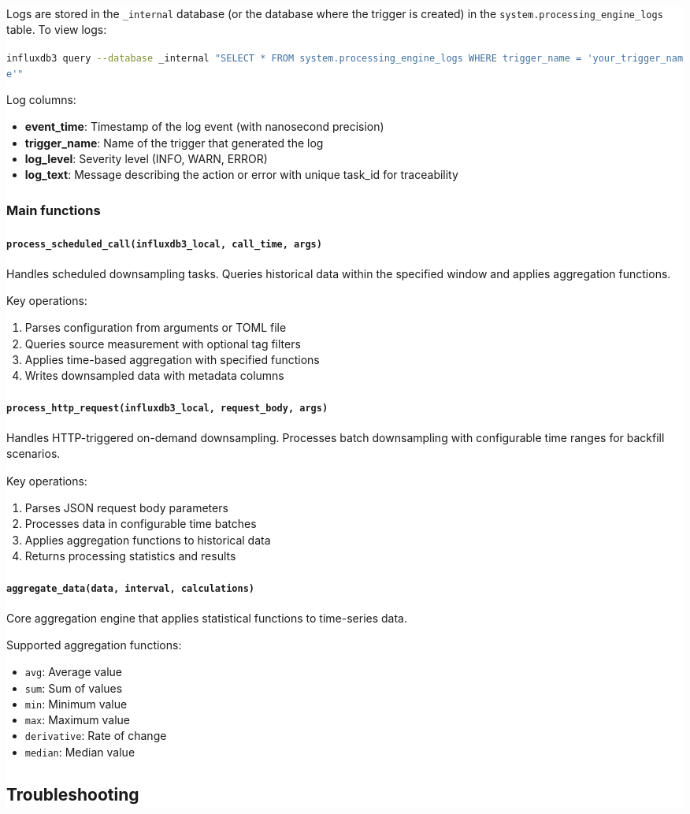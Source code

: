 Logs are stored in the `_internal` database (or the database where the trigger is created) in the `system.processing_engine_logs` table. To view logs:

```bash
influxdb3 query --database _internal "SELECT * FROM system.processing_engine_logs WHERE trigger_name = 'your_trigger_name'"
```

Log columns:

-	**event_time**: Timestamp of the log event (with nanosecond precision)
-	**trigger_name**: Name of the trigger that generated the log
-	**log_level**: Severity level (INFO, WARN, ERROR)
-	**log_text**: Message describing the action or error with unique task_id for traceability

### Main functions

#### `process_scheduled_call(influxdb3_local, call_time, args)`

Handles scheduled downsampling tasks. Queries historical data within the specified window and applies aggregation functions.

Key operations:

1.	Parses configuration from arguments or TOML file
2.	Queries source measurement with optional tag filters
3.	Applies time-based aggregation with specified functions
4.	Writes downsampled data with metadata columns

#### `process_http_request(influxdb3_local, request_body, args)`

Handles HTTP-triggered on-demand downsampling. Processes batch downsampling with configurable time ranges for backfill scenarios.

Key operations:

1.	Parses JSON request body parameters
2.	Processes data in configurable time batches
3.	Applies aggregation functions to historical data
4.	Returns processing statistics and results

#### `aggregate_data(data, interval, calculations)`

Core aggregation engine that applies statistical functions to time-series data.

Supported aggregation functions:

-	`avg`: Average value
-	`sum`: Sum of values
-	`min`: Minimum value
-	`max`: Maximum value
-	`derivative`: Rate of change
-	`median`: Median value

## Troubleshooting

